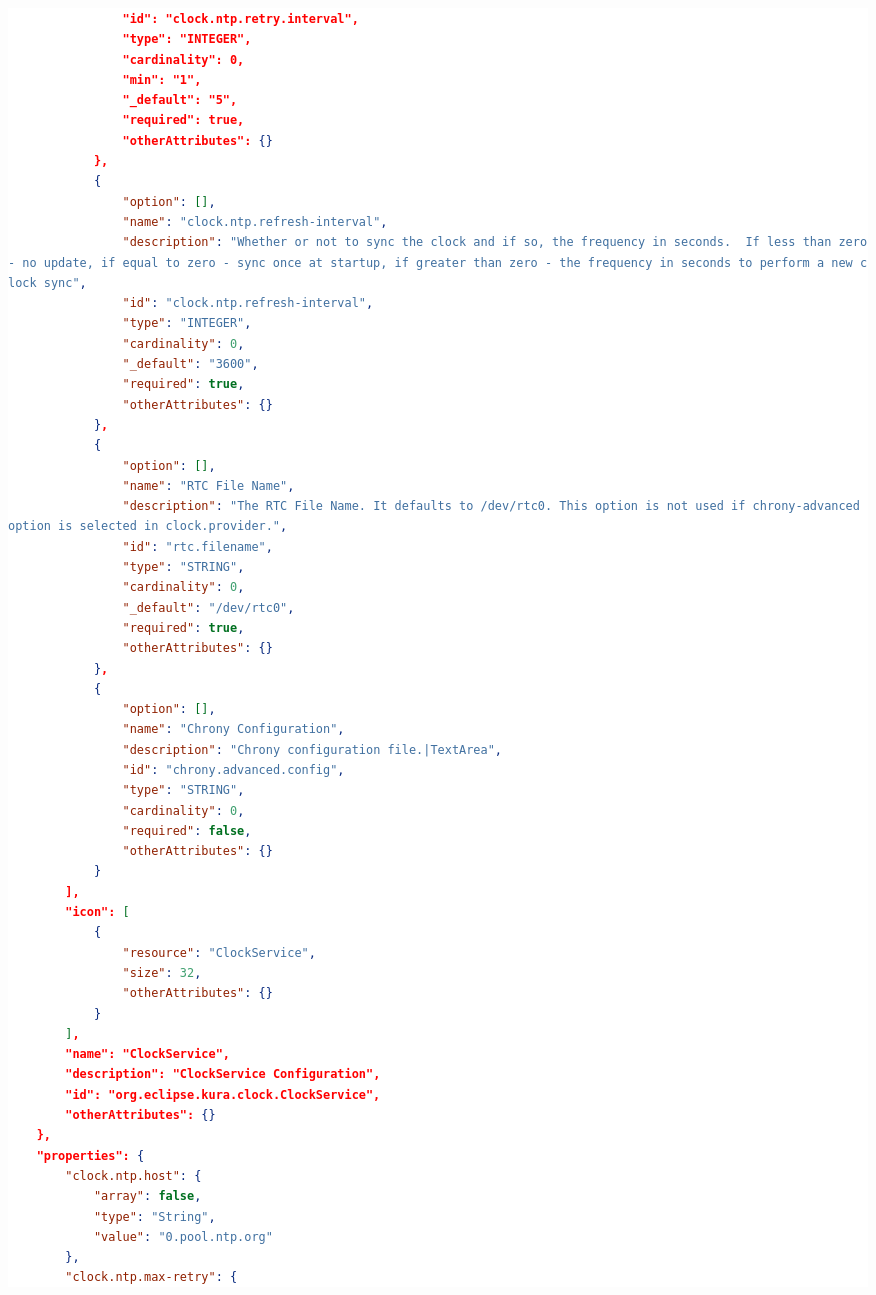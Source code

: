 ```JSON
                "id": "clock.ntp.retry.interval",
                "type": "INTEGER",
                "cardinality": 0,
                "min": "1",
                "_default": "5",
                "required": true,
                "otherAttributes": {}
            },
            {
                "option": [],
                "name": "clock.ntp.refresh-interval",
                "description": "Whether or not to sync the clock and if so, the frequency in seconds.  If less than zero - no update, if equal to zero - sync once at startup, if greater than zero - the frequency in seconds to perform a new clock sync",
                "id": "clock.ntp.refresh-interval",
                "type": "INTEGER",
                "cardinality": 0,
                "_default": "3600",
                "required": true,
                "otherAttributes": {}
            },
            {
                "option": [],
                "name": "RTC File Name",
                "description": "The RTC File Name. It defaults to /dev/rtc0. This option is not used if chrony-advanced option is selected in clock.provider.",
                "id": "rtc.filename",
                "type": "STRING",
                "cardinality": 0,
                "_default": "/dev/rtc0",
                "required": true,
                "otherAttributes": {}
            },
            {
                "option": [],
                "name": "Chrony Configuration",
                "description": "Chrony configuration file.|TextArea",
                "id": "chrony.advanced.config",
                "type": "STRING",
                "cardinality": 0,
                "required": false,
                "otherAttributes": {}
            }
        ],
        "icon": [
            {
                "resource": "ClockService",
                "size": 32,
                "otherAttributes": {}
            }
        ],
        "name": "ClockService",
        "description": "ClockService Configuration",
        "id": "org.eclipse.kura.clock.ClockService",
        "otherAttributes": {}
    },
    "properties": {
        "clock.ntp.host": {
            "array": false,
            "type": "String",
            "value": "0.pool.ntp.org"
        },
        "clock.ntp.max-retry": {
```